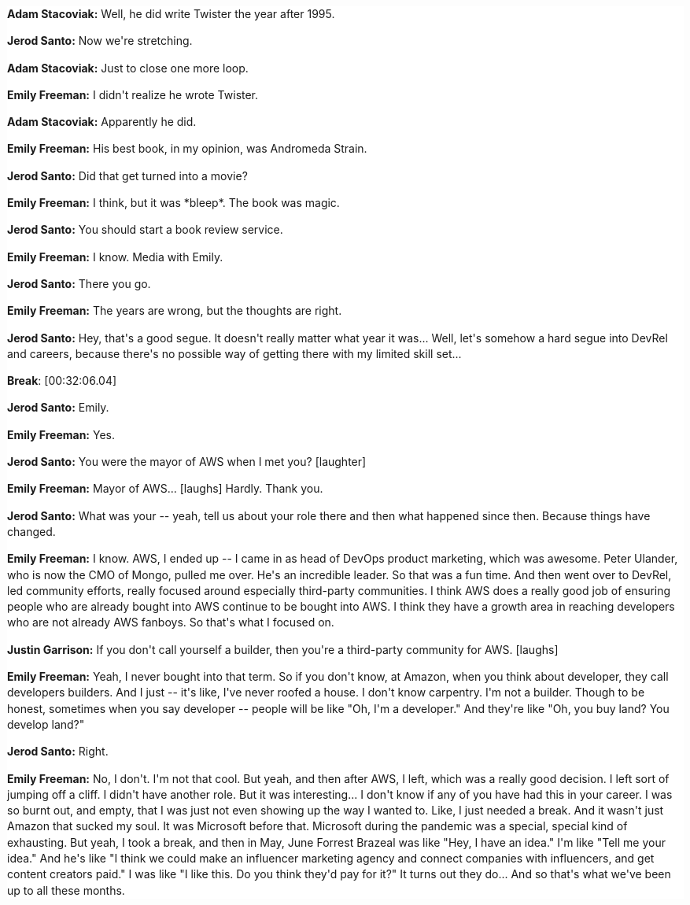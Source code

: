 **Adam Stacoviak:** Well, he did write Twister the year after 1995.

**Jerod Santo:** Now we're stretching.

**Adam Stacoviak:** Just to close one more loop.

**Emily Freeman:** I didn't realize he wrote Twister.

**Adam Stacoviak:** Apparently he did.

**Emily Freeman:** His best book, in my opinion, was Andromeda Strain.

**Jerod Santo:** Did that get turned into a movie?

**Emily Freeman:** I think, but it was \*bleep\*. The book was magic.

**Jerod Santo:** You should start a book review service.

**Emily Freeman:** I know. Media with Emily.

**Jerod Santo:** There you go.

**Emily Freeman:** The years are wrong, but the thoughts are right.

**Jerod Santo:** Hey, that's a good segue. It doesn't really matter what year it was... Well, let's somehow a hard segue into DevRel and careers, because there's no possible way of getting there with my limited skill set...

**Break**: \[00:32:06.04\]

**Jerod Santo:** Emily.

**Emily Freeman:** Yes.

**Jerod Santo:** You were the mayor of AWS when I met you? \[laughter\]

**Emily Freeman:** Mayor of AWS... \[laughs\] Hardly. Thank you.

**Jerod Santo:** What was your -- yeah, tell us about your role there and then what happened since then. Because things have changed.

**Emily Freeman:** I know. AWS, I ended up -- I came in as head of DevOps product marketing, which was awesome. Peter Ulander, who is now the CMO of Mongo, pulled me over. He's an incredible leader. So that was a fun time. And then went over to DevRel, led community efforts, really focused around especially third-party communities. I think AWS does a really good job of ensuring people who are already bought into AWS continue to be bought into AWS. I think they have a growth area in reaching developers who are not already AWS fanboys. So that's what I focused on.

**Justin Garrison:** If you don't call yourself a builder, then you're a third-party community for AWS. \[laughs\]

**Emily Freeman:** Yeah, I never bought into that term. So if you don't know, at Amazon, when you think about developer, they call developers builders. And I just -- it's like, I've never roofed a house. I don't know carpentry. I'm not a builder. Though to be honest, sometimes when you say developer -- people will be like "Oh, I'm a developer." And they're like "Oh, you buy land? You develop land?"

**Jerod Santo:** Right.

**Emily Freeman:** No, I don't. I'm not that cool. But yeah, and then after AWS, I left, which was a really good decision. I left sort of jumping off a cliff. I didn't have another role. But it was interesting... I don't know if any of you have had this in your career. I was so burnt out, and empty, that I was just not even showing up the way I wanted to. Like, I just needed a break. And it wasn't just Amazon that sucked my soul. It was Microsoft before that. Microsoft during the pandemic was a special, special kind of exhausting. But yeah, I took a break, and then in May, June Forrest Brazeal was like "Hey, I have an idea." I'm like "Tell me your idea." And he's like "I think we could make an influencer marketing agency and connect companies with influencers, and get content creators paid." I was like "I like this. Do you think they'd pay for it?" It turns out they do... And so that's what we've been up to all these months.
